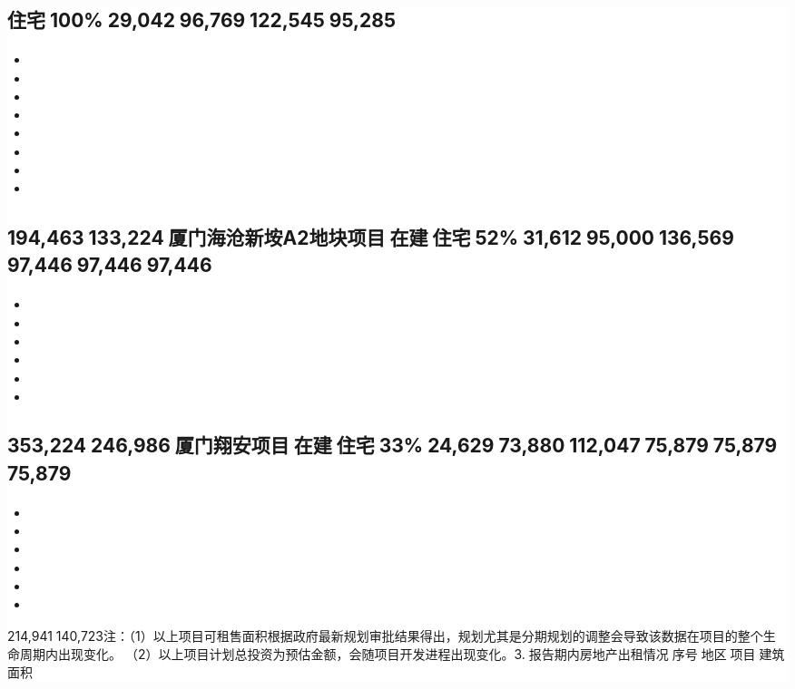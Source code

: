 住宅
100%
29,042
96,769
122,545
95,285
-
-
-
-
-
-
-
-
-
194,463
133,224
厦门海沧新垵A2地块项目
在建
住宅
52%
31,612
95,000
136,569
97,446
97,446
97,446
-
-
-
-
-
-
-
353,224
246,986
厦门翔安项目
在建
住宅
33%
24,629
73,880
112,047
75,879
75,879
75,879
-
-
-
-
-
-
-
214,941
140,723注：（1）以上项目可租售面积根据政府最新规划审批结果得出，规划尤其是分期规划的调整会导致该数据在项目的整个生命周期内出现变化。
（2）以上项目计划总投资为预估金额，会随项目开发进程出现变化。3.
报告期内房地产出租情况
序号
地区
项目
建筑面积
